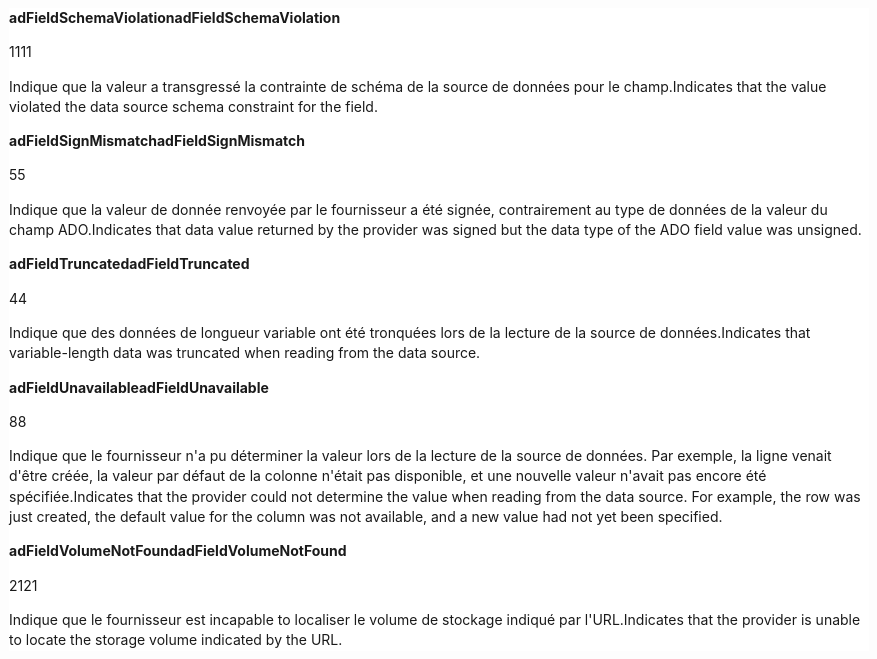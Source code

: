 <tr class="even">
<td><p><span data-ttu-id="c7863-190"><strong>adFieldSchemaViolation</strong></span><span class="sxs-lookup"><span data-stu-id="c7863-190"><strong>adFieldSchemaViolation</strong></span></span></p></td>
<td><p><span data-ttu-id="c7863-191">11</span><span class="sxs-lookup"><span data-stu-id="c7863-191">11</span></span></p></td>
<td><p><span data-ttu-id="c7863-192">Indique que la valeur a transgressé la contrainte de schéma de la source de données pour le champ.</span><span class="sxs-lookup"><span data-stu-id="c7863-192">Indicates that the value violated the data source schema constraint for the field.</span></span></p></td>
</tr>
<tr class="odd">
<td><p><span data-ttu-id="c7863-193"><strong>adFieldSignMismatch</strong></span><span class="sxs-lookup"><span data-stu-id="c7863-193"><strong>adFieldSignMismatch</strong></span></span></p></td>
<td><p><span data-ttu-id="c7863-194">5</span><span class="sxs-lookup"><span data-stu-id="c7863-194">5</span></span></p></td>
<td><p><span data-ttu-id="c7863-195">Indique que la valeur de donnée renvoyée par le fournisseur a été signée, contrairement au type de données de la valeur du champ ADO.</span><span class="sxs-lookup"><span data-stu-id="c7863-195">Indicates that data value returned by the provider was signed but the data type of the ADO field value was unsigned.</span></span></p></td>
</tr>
<tr class="even">
<td><p><span data-ttu-id="c7863-196"><strong>adFieldTruncated</strong></span><span class="sxs-lookup"><span data-stu-id="c7863-196"><strong>adFieldTruncated</strong></span></span></p></td>
<td><p><span data-ttu-id="c7863-197">4</span><span class="sxs-lookup"><span data-stu-id="c7863-197">4</span></span></p></td>
<td><p><span data-ttu-id="c7863-198">Indique que des données de longueur variable ont été tronquées lors de la lecture de la source de données.</span><span class="sxs-lookup"><span data-stu-id="c7863-198">Indicates that variable-length data was truncated when reading from the data source.</span></span></p></td>
</tr>
<tr class="odd">
<td><p><span data-ttu-id="c7863-199"><strong>adFieldUnavailable</strong></span><span class="sxs-lookup"><span data-stu-id="c7863-199"><strong>adFieldUnavailable</strong></span></span></p></td>
<td><p><span data-ttu-id="c7863-200">8</span><span class="sxs-lookup"><span data-stu-id="c7863-200">8</span></span></p></td>
<td><p><span data-ttu-id="c7863-p107">Indique que le fournisseur n'a pu déterminer la valeur lors de la lecture de la source de données. Par exemple, la ligne venait d'être créée, la valeur par défaut de la colonne n'était pas disponible, et une nouvelle valeur n'avait pas encore été spécifiée.</span><span class="sxs-lookup"><span data-stu-id="c7863-p107">Indicates that the provider could not determine the value when reading from the data source. For example, the row was just created, the default value for the column was not available, and a new value had not yet been specified.</span></span></p></td>
</tr>
<tr class="even">
<td><p><span data-ttu-id="c7863-203"><strong>adFieldVolumeNotFound</strong></span><span class="sxs-lookup"><span data-stu-id="c7863-203"><strong>adFieldVolumeNotFound</strong></span></span></p></td>
<td><p><span data-ttu-id="c7863-204">21</span><span class="sxs-lookup"><span data-stu-id="c7863-204">21</span></span></p></td>
<td><p><span data-ttu-id="c7863-205">Indique que le fournisseur est incapable to localiser le volume de stockage indiqué par l'URL.</span><span class="sxs-lookup"><span data-stu-id="c7863-205">Indicates that the provider is unable to locate the storage volume indicated by the URL.</span></span></p></td>
</tr>
</tbody>
</table>
